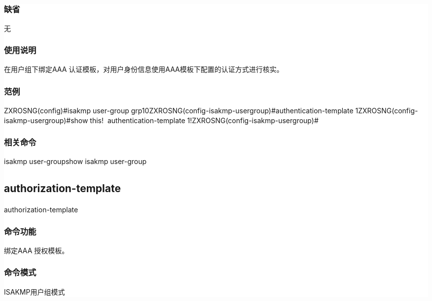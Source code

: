 






### 缺省 


无 






### 使用说明 


在用户组下绑定AAA 认证模板，对用户身份信息使用AAA模板下配置的认证方式进行核实。 






### 范例 


ZXROSNG(config)#isakmp user-group grp10ZXROSNG(config-isakmp-usergroup)#authentication-template 1ZXROSNG(config-isakmp-usergroup)#show this!<isakmp>  authentication-template 1!</isakmp>ZXROSNG(config-isakmp-usergroup)#






### 相关命令 


isakmp user-groupshow isakmp user-group




## authorization-template 


authorization-template 




### 命令功能 


绑定AAA 授权模板。 






### 命令模式 


 ISAKMP用户组模式  
